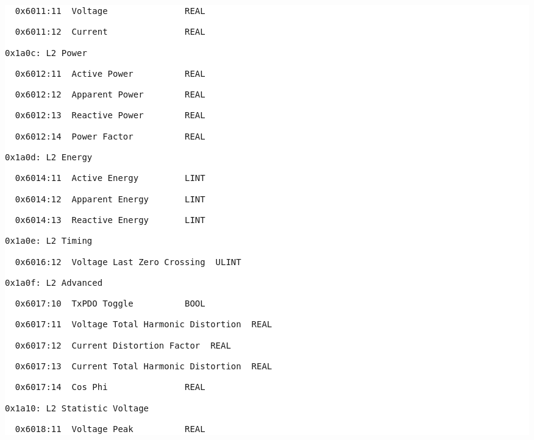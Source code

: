 </tr>
<tr>
<td colspan=5 align="left"><pre>  0x6011:11  Voltage               REAL</pre></td>
</tr>
<tr>
<td colspan=5 align="left"><pre>  0x6011:12  Current               REAL</pre></td>
</tr>
<tr>
<td colspan=5 align="left"><pre>0x1a0c: L2 Power</pre></td>
</tr>
<tr>
<td colspan=5 align="left"><pre>  0x6012:11  Active Power          REAL</pre></td>
</tr>
<tr>
<td colspan=5 align="left"><pre>  0x6012:12  Apparent Power        REAL</pre></td>
</tr>
<tr>
<td colspan=5 align="left"><pre>  0x6012:13  Reactive Power        REAL</pre></td>
</tr>
<tr>
<td colspan=5 align="left"><pre>  0x6012:14  Power Factor          REAL</pre></td>
</tr>
<tr>
<td colspan=5 align="left"><pre>0x1a0d: L2 Energy</pre></td>
</tr>
<tr>
<td colspan=5 align="left"><pre>  0x6014:11  Active Energy         LINT</pre></td>
</tr>
<tr>
<td colspan=5 align="left"><pre>  0x6014:12  Apparent Energy       LINT</pre></td>
</tr>
<tr>
<td colspan=5 align="left"><pre>  0x6014:13  Reactive Energy       LINT</pre></td>
</tr>
<tr>
<td colspan=5 align="left"><pre>0x1a0e: L2 Timing</pre></td>
</tr>
<tr>
<td colspan=5 align="left"><pre>  0x6016:12  Voltage Last Zero Crossing  ULINT</pre></td>
</tr>
<tr>
<td colspan=5 align="left"><pre>0x1a0f: L2 Advanced</pre></td>
</tr>
<tr>
<td colspan=5 align="left"><pre>  0x6017:10  TxPDO Toggle          BOOL</pre></td>
</tr>
<tr>
<td colspan=5 align="left"><pre>  0x6017:11  Voltage Total Harmonic Distortion  REAL</pre></td>
</tr>
<tr>
<td colspan=5 align="left"><pre>  0x6017:12  Current Distortion Factor  REAL</pre></td>
</tr>
<tr>
<td colspan=5 align="left"><pre>  0x6017:13  Current Total Harmonic Distortion  REAL</pre></td>
</tr>
<tr>
<td colspan=5 align="left"><pre>  0x6017:14  Cos Phi               REAL</pre></td>
</tr>
<tr>
<td colspan=5 align="left"><pre>0x1a10: L2 Statistic Voltage</pre></td>
</tr>
<tr>
<td colspan=5 align="left"><pre>  0x6018:11  Voltage Peak          REAL</pre></td>
</tr>